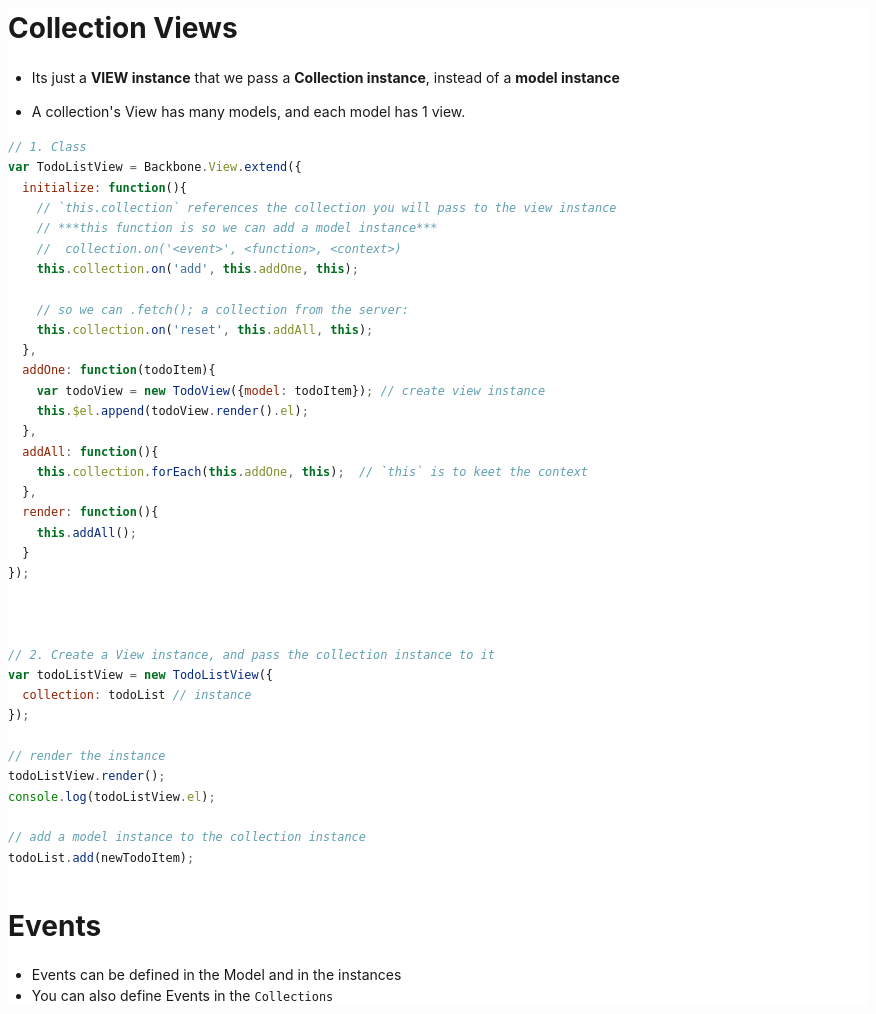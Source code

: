 # Collection Views

* Its just a __VIEW instance__ that we pass a __Collection instance__, instead of a __model instance__

* A collection's View has many models, and each model has 1 view.

```js
// 1. Class
var TodoListView = Backbone.View.extend({
  initialize: function(){
    // `this.collection` references the collection you will pass to the view instance
    // ***this function is so we can add a model instance***
    //  collection.on('<event>', <function>, <context>)
    this.collection.on('add', this.addOne, this);

    // so we can .fetch(); a collection from the server:
    this.collection.on('reset', this.addAll, this);
  },
  addOne: function(todoItem){
    var todoView = new TodoView({model: todoItem}); // create view instance
    this.$el.append(todoView.render().el);
  },
  addAll: function(){
    this.collection.forEach(this.addOne, this);  // `this` is to keet the context
  },
  render: function(){
    this.addAll();
  }
});



// 2. Create a View instance, and pass the collection instance to it
var todoListView = new TodoListView({
  collection: todoList // instance
});

// render the instance
todoListView.render();
console.log(todoListView.el);

// add a model instance to the collection instance
todoList.add(newTodoItem);
```

# Events

* Events can be defined in the Model and in the instances
* You can also define Events in the `Collections`
